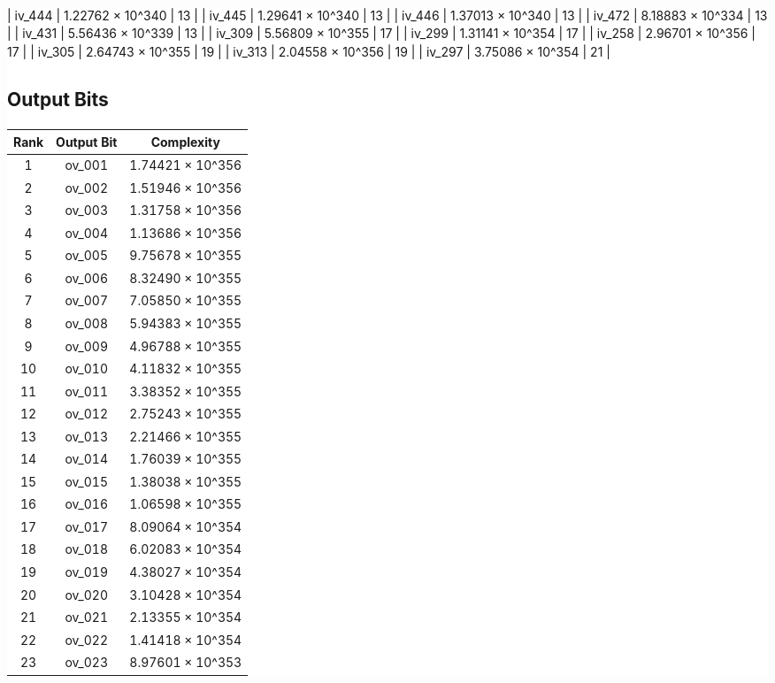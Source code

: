 | iv_444 | 1.22762 × 10^340 | 13 |
| iv_445 | 1.29641 × 10^340 | 13 |
| iv_446 | 1.37013 × 10^340 | 13 |
| iv_472 | 8.18883 × 10^334 | 13 |
| iv_431 | 5.56436 × 10^339 | 13 |
| iv_309 | 5.56809 × 10^355 | 17 |
| iv_299 | 1.31141 × 10^354 | 17 |
| iv_258 | 2.96701 × 10^356 | 17 |
| iv_305 | 2.64743 × 10^355 | 19 |
| iv_313 | 2.04558 × 10^356 | 19 |
| iv_297 | 3.75086 × 10^354 | 21 |

## Output Bits

| Rank | Output Bit | Complexity |
|:----:|:----------:|:----------:|
| 1 | ov_001 | 1.74421 × 10^356 |
| 2 | ov_002 | 1.51946 × 10^356 |
| 3 | ov_003 | 1.31758 × 10^356 |
| 4 | ov_004 | 1.13686 × 10^356 |
| 5 | ov_005 | 9.75678 × 10^355 |
| 6 | ov_006 | 8.32490 × 10^355 |
| 7 | ov_007 | 7.05850 × 10^355 |
| 8 | ov_008 | 5.94383 × 10^355 |
| 9 | ov_009 | 4.96788 × 10^355 |
| 10 | ov_010 | 4.11832 × 10^355 |
| 11 | ov_011 | 3.38352 × 10^355 |
| 12 | ov_012 | 2.75243 × 10^355 |
| 13 | ov_013 | 2.21466 × 10^355 |
| 14 | ov_014 | 1.76039 × 10^355 |
| 15 | ov_015 | 1.38038 × 10^355 |
| 16 | ov_016 | 1.06598 × 10^355 |
| 17 | ov_017 | 8.09064 × 10^354 |
| 18 | ov_018 | 6.02083 × 10^354 |
| 19 | ov_019 | 4.38027 × 10^354 |
| 20 | ov_020 | 3.10428 × 10^354 |
| 21 | ov_021 | 2.13355 × 10^354 |
| 22 | ov_022 | 1.41418 × 10^354 |
| 23 | ov_023 | 8.97601 × 10^353 |